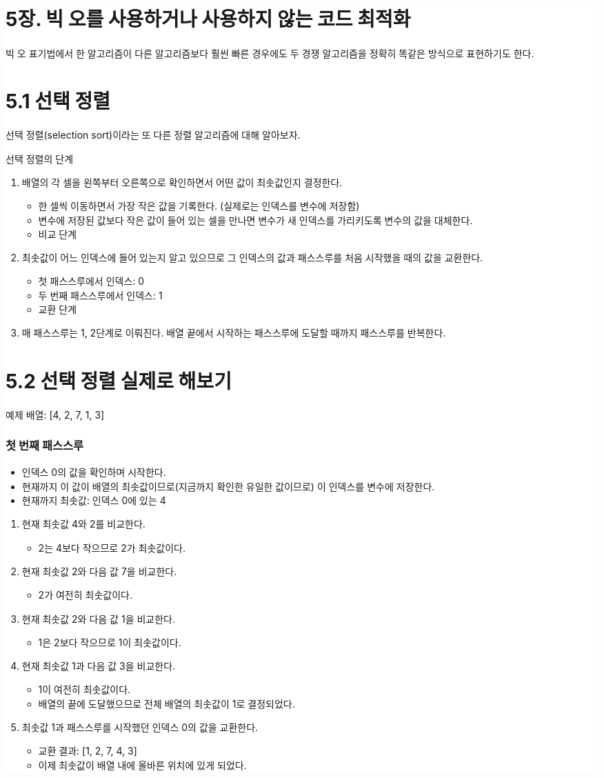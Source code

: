 # 5장. 빅 오를 사용하거나 사용하지 않는 코드 최적화

빅 오 표기법에서 한 알고리즘이 다른 알고리즘보다 훨씬 빠른 경우에도 두 경쟁 알고리즘을 정확히 똑같은 방식으로 표현하기도 한다.

# 5.1 선택 정렬

선택 정렬(selection sort)이라는 또 다른 정렬 알고리즘에 대해 알아보자.

선택 정렬의 단계

1. 배열의 각 셀을 왼쪽부터 오른쪽으로 확인하면서 어떤 값이 최솟값인지 결정한다.

    - 한 셀씩 이동하면서 가장 작은 값을 기록한다. (실제로는 인덱스를 변수에 저장함)
    - 변수에 저장된 값보다 작은 값이 들어 있는 셀을 만나면 변수가 새 인덱스를 가리키도록 변수의 값을 대체한다.
    - 비교 단계

2. 최솟값이 어느 인덱스에 들어 있는지 알고 있으므로 그 인덱스의 값과 패스스루를 처음 시작했을 때의 값을 교환한다.

    - 첫 패스스루에서 인덱스: 0
    - 두 번째 패스스루에서 인덱스: 1
    - 교환 단계

3. 매 패스스루는 1, 2단계로 이뤄진다. 배열 끝에서 시작하는 패스스루에 도달할 때까지 패스스루를 반복한다.

# 5.2 선택 정렬 실제로 해보기

예제 배열: [4, 2, 7, 1, 3]

### 첫 번째 패스스루

- 인덱스 0의 값을 확인하며 시작한다.
- 현재까지 이 값이 배열의 최솟값이므로(지금까지 확인한 유일한 값이므로) 이 인덱스를 변수에 저장한다.
- 현재까지 최솟값: 인덱스 0에 있는 4

1. 현재 최솟값 4와 2를 비교한다.

    - 2는 4보다 작으므로 2가 최솟값이다.

2. 현재 최솟값 2와 다음 값 7을 비교한다.

    - 2가 여전히 최솟값이다.

3. 현재 최솟값 2와 다음 값 1을 비교한다.

    - 1은 2보다 작으므로 1이 최솟값이다.

4. 현재 최솟값 1과 다음 값 3을 비교한다.

    - 1이 여전히 최솟값이다.
    - 배열의 끝에 도달했으므로 전체 배열의 최솟값이 1로 결정되었다.

5. 최솟값 1과 패스스루를 시작했던 인덱스 0의 값을 교환한다.

    - 교환 결과: [1, 2, 7, 4, 3]
    - 이제 최솟값이 배열 내에 올바른 위치에 있게 되었다.
